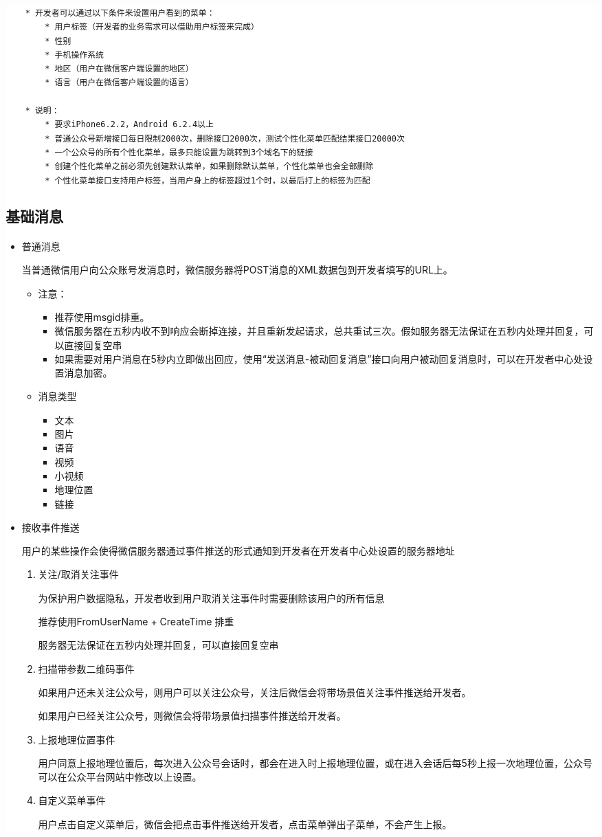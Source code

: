         * 开发者可以通过以下条件来设置用户看到的菜单：
            * 用户标签（开发者的业务需求可以借助用户标签来完成）
            * 性别
            * 手机操作系统
            * 地区（用户在微信客户端设置的地区）
            * 语言（用户在微信客户端设置的语言）

        * 说明：
            * 要求iPhone6.2.2，Android 6.2.4以上
            * 普通公众号新增接口每日限制2000次，删除接口2000次，测试个性化菜单匹配结果接口20000次
            * 一个公众号的所有个性化菜单，最多只能设置为跳转到3个域名下的链接
            * 创建个性化菜单之前必须先创建默认菜单，如果删除默认菜单，个性化菜单也会全部删除
            * 个性化菜单接口支持用户标签，当用户身上的标签超过1个时，以最后打上的标签为匹配

## 基础消息

* 普通消息

    当普通微信用户向公众账号发消息时，微信服务器将POST消息的XML数据包到开发者填写的URL上。

    * 注意：
        * 推荐使用msgid排重。
        * 微信服务器在五秒内收不到响应会断掉连接，并且重新发起请求，总共重试三次。假如服务器无法保证在五秒内处理并回复，可以直接回复空串
        * 如果需要对用户消息在5秒内立即做出回应，使用“发送消息-被动回复消息”接口向用户被动回复消息时，可以在开发者中心处设置消息加密。

    * 消息类型
        * 文本
        * 图片
        * 语音
        * 视频
        * 小视频
        * 地理位置
        * 链接

* 接收事件推送

    用户的某些操作会使得微信服务器通过事件推送的形式通知到开发者在开发者中心处设置的服务器地址

    1. 关注/取消关注事件

        为保护用户数据隐私，开发者收到用户取消关注事件时需要删除该用户的所有信息

        推荐使用FromUserName + CreateTime 排重

        服务器无法保证在五秒内处理并回复，可以直接回复空串

    2. 扫描带参数二维码事件

        如果用户还未关注公众号，则用户可以关注公众号，关注后微信会将带场景值关注事件推送给开发者。

        如果用户已经关注公众号，则微信会将带场景值扫描事件推送给开发者。

    3. 上报地理位置事件

        用户同意上报地理位置后，每次进入公众号会话时，都会在进入时上报地理位置，或在进入会话后每5秒上报一次地理位置，公众号可以在公众平台网站中修改以上设置。

    4. 自定义菜单事件

        用户点击自定义菜单后，微信会把点击事件推送给开发者，点击菜单弹出子菜单，不会产生上报。
